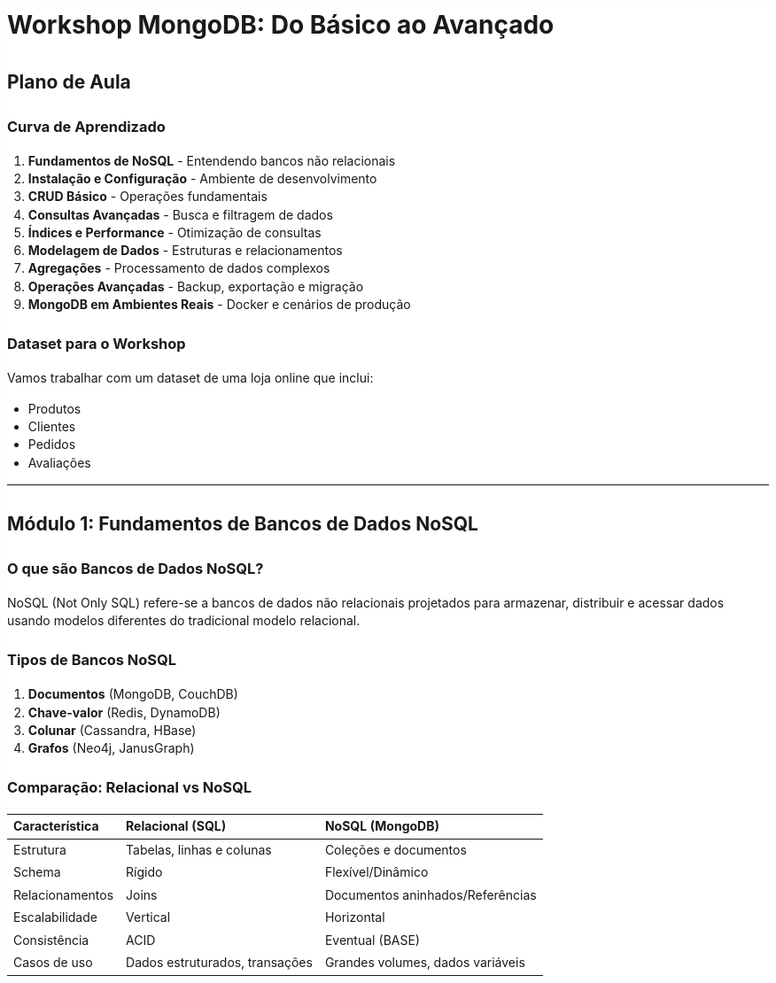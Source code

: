 # Workshop MongoDB: Do Básico ao Avançado

## Plano de Aula

### Curva de Aprendizado

1.  **Fundamentos de NoSQL** - Entendendo bancos não relacionais
2.  **Instalação e Configuração** - Ambiente de desenvolvimento
3.  **CRUD Básico** - Operações fundamentais
4.  **Consultas Avançadas** - Busca e filtragem de dados
5.  **Índices e Performance** - Otimização de consultas
6.  **Modelagem de Dados** - Estruturas e relacionamentos
7.  **Agregações** - Processamento de dados complexos
8.  **Operações Avançadas** - Backup, exportação e migração
9.  **MongoDB em Ambientes Reais** - Docker e cenários de produção

### Dataset para o Workshop

Vamos trabalhar com um dataset de uma loja online que inclui:

- Produtos
- Clientes
- Pedidos
- Avaliações

---

## Módulo 1: Fundamentos de Bancos de Dados NoSQL

### O que são Bancos de Dados NoSQL?

NoSQL (Not Only SQL) refere-se a bancos de dados não relacionais projetados para armazenar, distribuir e acessar dados usando modelos diferentes do tradicional modelo relacional.

### Tipos de Bancos NoSQL

1.  **Documentos** (MongoDB, CouchDB)
2.  **Chave-valor** (Redis, DynamoDB)
3.  **Colunar** (Cassandra, HBase)
4.  **Grafos** (Neo4j, JanusGraph)

### Comparação: Relacional vs NoSQL

| **Característica** | **Relacional (SQL)** | **NoSQL (MongoDB)** |
| :----------------- | :------------------- | :------------------ |
| Estrutura          | Tabelas, linhas e colunas | Coleções e documentos |
| Schema             | Rígido               | Flexível/Dinâmico   |
| Relacionamentos    | Joins                | Documentos aninhados/Referências |
| Escalabilidade     | Vertical             | Horizontal          |
| Consistência       | ACID                 | Eventual (BASE)     |
| Casos de uso       | Dados estruturados, transações | Grandes volumes, dados variáveis |
